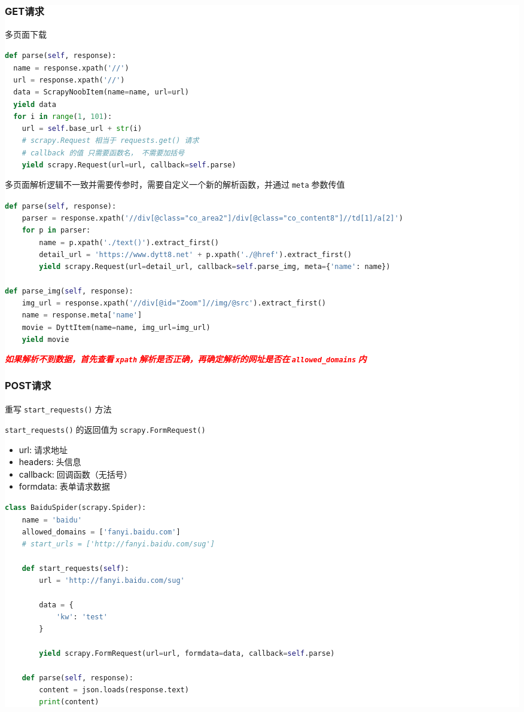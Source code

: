 ### GET请求

多页面下载

```python
def parse(self, response):
  name = response.xpath('//')
  url = response.xpath('//')
  data = ScrapyNoobItem(name=name, url=url)
  yield data
  for i in range(1, 101):
    url = self.base_url + str(i)
    # scrapy.Request 相当于 requests.get() 请求
    # callback 的值 只需要函数名， 不需要加括号
    yield scrapy.Request(url=url, callback=self.parse)
```

多页面解析逻辑不一致并需要传参时，需要自定义一个新的解析函数，并通过 `meta` 参数传值

```python
def parse(self, response):
    parser = response.xpath('//div[@class="co_area2"]/div[@class="co_content8"]//td[1]/a[2]')
    for p in parser:
        name = p.xpath('./text()').extract_first()
        detail_url = 'https://www.dytt8.net' + p.xpath('./@href').extract_first()
        yield scrapy.Request(url=detail_url, callback=self.parse_img, meta={'name': name})

def parse_img(self, response):
    img_url = response.xpath('//div[@id="Zoom"]//img/@src').extract_first()
    name = response.meta['name']
    movie = DyttItem(name=name, img_url=img_url)
    yield movie
```

<span style='color:red'>***如果解析不到数据，首先查看 `xpath` 解析是否正确，再确定解析的网址是否在 `allowed_domains` 内***</span>



### POST请求

重写 `start_requests()` 方法

`start_requests()` 的返回值为 `scrapy.FormRequest()`

 * url:                     请求地址
 * headers:           头信息
 * callback:           回调函数（无括号）
 * formdata:        表单请求数据

```python
class BaiduSpider(scrapy.Spider):
    name = 'baidu'
    allowed_domains = ['fanyi.baidu.com']
    # start_urls = ['http://fanyi.baidu.com/sug']

    def start_requests(self):
        url = 'http://fanyi.baidu.com/sug'

        data = {
            'kw': 'test'
        }

        yield scrapy.FormRequest(url=url, formdata=data, callback=self.parse)

    def parse(self, response):
        content = json.loads(response.text)
        print(content)
```
